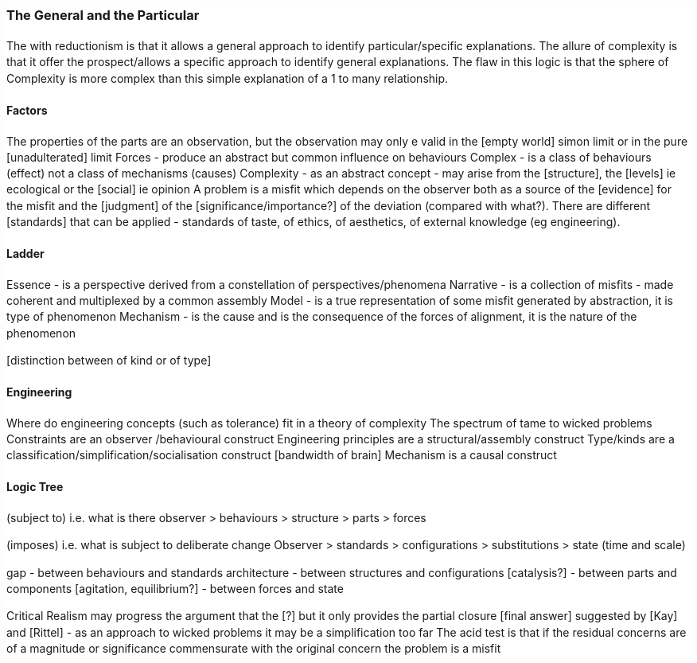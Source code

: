 ### The General and the Particular

The with reductionism is that it allows a general approach to identify particular/specific explanations. The allure of complexity is that it offer the prospect/allows a specific approach to identify general explanations. The flaw in this logic is that the sphere of Complexity is more complex than this simple explanation of a 1 to many relationship. 
#### Factors

The properties of the parts are an observation, but the observation may only e valid in the [empty world] simon limit or in the pure [unadulterated] limit
Forces - produce an abstract but common influence on behaviours
Complex - is a class of behaviours (effect) not a class of mechanisms (causes)
Complexity - as an abstract concept - may arise from the [structure], the [levels] ie ecological or the [social] ie opinion
A problem is a misfit which depends on the observer both as a source of the [evidence] for the misfit and the [judgment] of the [significance/importance?] of the deviation (compared with what?). There are different [standards] that can be applied - standards of taste, of ethics, of aesthetics, of external knowledge (eg engineering).

#### Ladder

Essence - is a perspective derived from a constellation of perspectives/phenomena
Narrative - is a collection of misfits - made coherent and multiplexed by a common assembly
Model - is a true representation of some misfit generated by abstraction, it is type of phenomenon
Mechanism - is the cause and is the consequence of the forces of alignment, it is the nature of the phenomenon 

[distinction between of kind or of type]

#### Engineering

Where do engineering concepts (such as tolerance) fit in a theory of complexity
The spectrum of tame to wicked problems
Constraints are an observer /behavioural construct
Engineering principles are a structural/assembly construct
Type/kinds are a classification/simplification/socialisation construct [bandwidth of brain]
Mechanism is a causal construct

#### Logic Tree

(subject to) i.e. what is there
observer > behaviours > structure > parts > forces

(imposes) i.e. what is subject to deliberate change
Observer > standards > configurations > substitutions > state (time and scale)

gap - between behaviours and standards
architecture - between structures and configurations
[catalysis?] - between parts and components
[agitation, equilibrium?] - between forces and state




Critical Realism may progress the argument that the [?] but it only provides the partial closure [final answer] suggested by [Kay] and [Rittel] - as an approach to wicked problems it may be a simplification too far
The acid test is that if the residual concerns are of a magnitude or significance commensurate with the original concern the problem is a misfit
